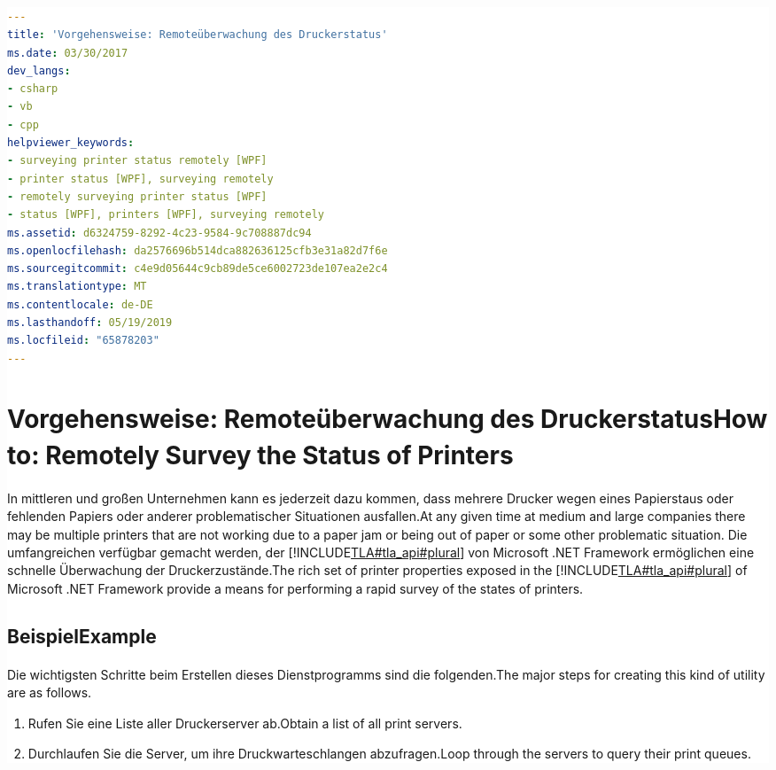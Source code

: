 ```yaml
---
title: 'Vorgehensweise: Remoteüberwachung des Druckerstatus'
ms.date: 03/30/2017
dev_langs:
- csharp
- vb
- cpp
helpviewer_keywords:
- surveying printer status remotely [WPF]
- printer status [WPF], surveying remotely
- remotely surveying printer status [WPF]
- status [WPF], printers [WPF], surveying remotely
ms.assetid: d6324759-8292-4c23-9584-9c708887dc94
ms.openlocfilehash: da2576696b514dca882636125cfb3e31a82d7f6e
ms.sourcegitcommit: c4e9d05644c9cb89de5ce6002723de107ea2e2c4
ms.translationtype: MT
ms.contentlocale: de-DE
ms.lasthandoff: 05/19/2019
ms.locfileid: "65878203"
---
```

# <a name="how-to-remotely-survey-the-status-of-printers"></a><span data-ttu-id="81008-102">Vorgehensweise: Remoteüberwachung des Druckerstatus</span><span class="sxs-lookup"><span data-stu-id="81008-102">How to: Remotely Survey the Status of Printers</span></span>
<span data-ttu-id="81008-103">In mittleren und großen Unternehmen kann es jederzeit dazu kommen, dass mehrere Drucker wegen eines Papierstaus oder fehlenden Papiers oder anderer problematischer Situationen ausfallen.</span><span class="sxs-lookup"><span data-stu-id="81008-103">At any given time at medium and large companies there may be multiple printers that are not working due to a paper jam or being out of paper or some other problematic situation.</span></span> <span data-ttu-id="81008-104">Die umfangreichen verfügbar gemacht werden, der [!INCLUDE[TLA#tla_api#plural](../../../../includes/tlasharptla-apisharpplural-md.md)] von Microsoft .NET Framework ermöglichen eine schnelle Überwachung der Druckerzustände.</span><span class="sxs-lookup"><span data-stu-id="81008-104">The rich set of printer properties exposed in the [!INCLUDE[TLA#tla_api#plural](../../../../includes/tlasharptla-apisharpplural-md.md)] of Microsoft .NET Framework provide a means for performing a rapid survey of the states of printers.</span></span>  
  
## <a name="example"></a><span data-ttu-id="81008-105">Beispiel</span><span class="sxs-lookup"><span data-stu-id="81008-105">Example</span></span>  
 <span data-ttu-id="81008-106">Die wichtigsten Schritte beim Erstellen dieses Dienstprogramms sind die folgenden.</span><span class="sxs-lookup"><span data-stu-id="81008-106">The major steps for creating this kind of utility are as follows.</span></span>  
  
1. <span data-ttu-id="81008-107">Rufen Sie eine Liste aller Druckerserver ab.</span><span class="sxs-lookup"><span data-stu-id="81008-107">Obtain a list of all print servers.</span></span>  
  
2. <span data-ttu-id="81008-108">Durchlaufen Sie die Server, um ihre Druckwarteschlangen abzufragen.</span><span class="sxs-lookup"><span data-stu-id="81008-108">Loop through the servers to query their print queues.</span></span>  
  